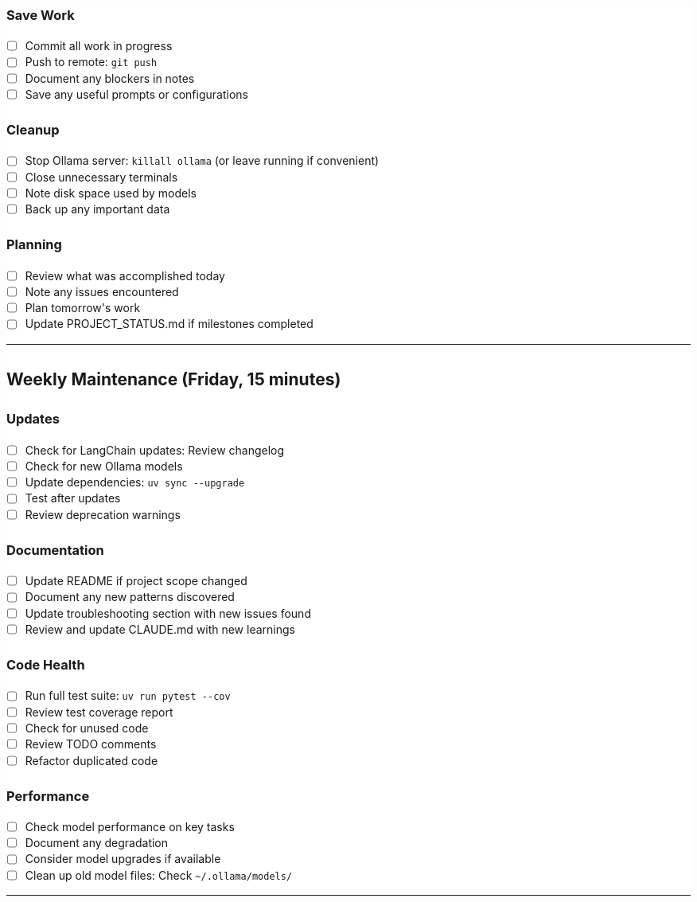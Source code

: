 ### Save Work
- [ ] Commit all work in progress
- [ ] Push to remote: `git push`
- [ ] Document any blockers in notes
- [ ] Save any useful prompts or configurations

### Cleanup
- [ ] Stop Ollama server: `killall ollama` (or leave running if convenient)
- [ ] Close unnecessary terminals
- [ ] Note disk space used by models
- [ ] Back up any important data

### Planning
- [ ] Review what was accomplished today
- [ ] Note any issues encountered
- [ ] Plan tomorrow's work
- [ ] Update PROJECT_STATUS.md if milestones completed

---

## Weekly Maintenance (Friday, 15 minutes)

### Updates
- [ ] Check for LangChain updates: Review changelog
- [ ] Check for new Ollama models
- [ ] Update dependencies: `uv sync --upgrade`
- [ ] Test after updates
- [ ] Review deprecation warnings

### Documentation
- [ ] Update README if project scope changed
- [ ] Document any new patterns discovered
- [ ] Update troubleshooting section with new issues found
- [ ] Review and update CLAUDE.md with new learnings

### Code Health
- [ ] Run full test suite: `uv run pytest --cov`
- [ ] Review test coverage report
- [ ] Check for unused code
- [ ] Review TODO comments
- [ ] Refactor duplicated code

### Performance
- [ ] Check model performance on key tasks
- [ ] Document any degradation
- [ ] Consider model upgrades if available
- [ ] Clean up old model files: Check `~/.ollama/models/`

---
